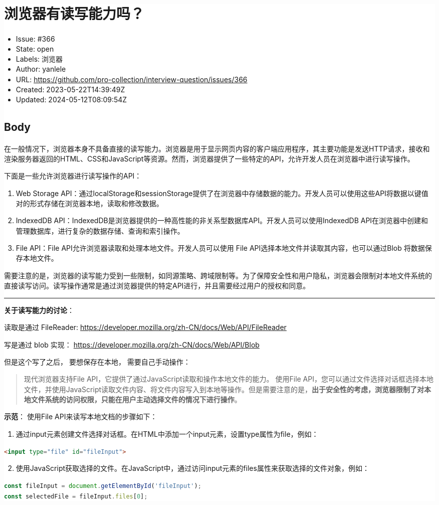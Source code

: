 # 浏览器有读写能力吗？

- Issue: #366
- State: open
- Labels: 浏览器
- Author: yanlele
- URL: https://github.com/pro-collection/interview-question/issues/366
- Created: 2023-05-22T14:39:49Z
- Updated: 2024-05-12T08:09:54Z

## Body

在一般情况下，浏览器本身不具备直接的读写能力。浏览器是用于显示网页内容的客户端应用程序，其主要功能是发送HTTP请求，接收和渲染服务器返回的HTML、CSS和JavaScript等资源。然而，浏览器提供了一些特定的API，允许开发人员在浏览器中进行读写操作。

下面是一些允许浏览器进行读写操作的API：

1. Web Storage API：通过localStorage和sessionStorage提供了在浏览器中存储数据的能力。开发人员可以使用这些API将数据以键值对的形式存储在浏览器本地，读取和修改数据。

2. IndexedDB API：IndexedDB是浏览器提供的一种高性能的非关系型数据库API。开发人员可以使用IndexedDB API在浏览器中创建和管理数据库，进行复杂的数据存储、查询和索引操作。

3. File API：File API允许浏览器读取和处理本地文件。开发人员可以使用 File API选择本地文件并读取其内容，也可以通过Blob 将数据保存本地文件。


需要注意的是，浏览器的读写能力受到一些限制，如同源策略、跨域限制等。为了保障安全性和用户隐私，浏览器会限制对本地文件系统的直接读写访问。读写操作通常是通过浏览器提供的特定API进行，并且需要经过用户的授权和同意。


------------------------

**关于读写能力的讨论**：

读取是通过 FileReader: https://developer.mozilla.org/zh-CN/docs/Web/API/FileReader

写是通过 blob 实现： https://developer.mozilla.org/zh-CN/docs/Web/API/Blob

但是这个写了之后， 要想保存在本地， 需要自己手动操作：

> 现代浏览器支持File API，它提供了通过JavaScript读取和操作本地文件的能力。
> 使用File API，您可以通过文件选择对话框选择本地文件，并使用JavaScript读取文件内容、将文件内容写入到本地等操作。但是需要注意的是，**出于安全性的考虑，浏览器限制了对本地文件系统的访问权限，只能在用户主动选择文件的情况下进行操作**。


**示范**：
使用File API来读写本地文档的步骤如下：

1. 通过input元素创建文件选择对话框。在HTML中添加一个input元素，设置type属性为file，例如：

```html
<input type="file" id="fileInput">
```

2. 使用JavaScript获取选择的文件。在JavaScript中，通过访问input元素的files属性来获取选择的文件对象，例如：

```javascript
const fileInput = document.getElementById('fileInput');
const selectedFile = fileInput.files[0];
```
